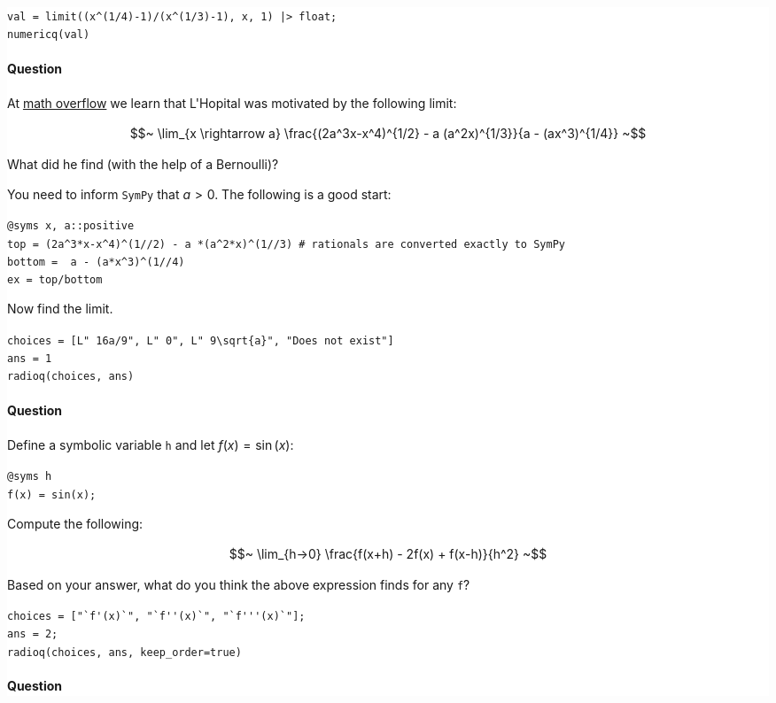 
```
val = limit((x^(1/4)-1)/(x^(1/3)-1), x, 1) |> float;
numericq(val)
```


#### Question

At [math overflow](http://mathoverflow.net/questions/51685/how-did-bernoulli-prove-lh%C3%B4pitals-rule) we learn that L'Hopital was motivated by the following limit:

$$~
\lim_{x \rightarrow a} \frac{(2a^3x-x^4)^{1/2} - a (a^2x)^{1/3}}{a - (ax^3)^{1/4}}
~$$

What did he find (with the help of a Bernoulli)?

You need to inform `SymPy` that $a > 0$. The following is a good start:

```
@syms x, a::positive
top = (2a^3*x-x^4)^(1//2) - a *(a^2*x)^(1//3) # rationals are converted exactly to SymPy
bottom =  a - (a*x^3)^(1//4)
ex = top/bottom
```

Now find the limit.

```
choices = [L" 16a/9", L" 0", L" 9\sqrt{a}", "Does not exist"]
ans = 1
radioq(choices, ans)
```


#### Question


Define a symbolic variable `h` and let $f(x) = \sin(x)$:

```
@syms h
f(x) = sin(x);
```

Compute the following:

$$~
\lim_{h->0} \frac{f(x+h) - 2f(x) + f(x-h)}{h^2}
~$$

Based on your answer, what do you think the above expression finds for any `f`?

```
choices = ["`f'(x)`", "`f''(x)`", "`f'''(x)`"];
ans = 2;
radioq(choices, ans, keep_order=true)
```


#### Question
